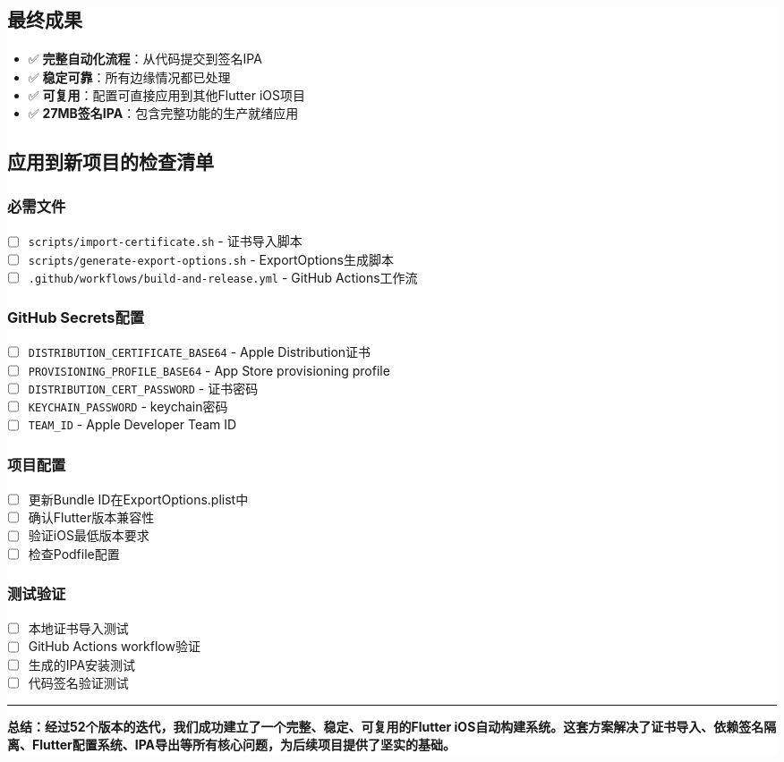 ## 最终成果

- ✅ **完整自动化流程**：从代码提交到签名IPA
- ✅ **稳定可靠**：所有边缘情况都已处理
- ✅ **可复用**：配置可直接应用到其他Flutter iOS项目
- ✅ **27MB签名IPA**：包含完整功能的生产就绪应用

## 应用到新项目的检查清单

### 必需文件
- [ ] `scripts/import-certificate.sh` - 证书导入脚本
- [ ] `scripts/generate-export-options.sh` - ExportOptions生成脚本
- [ ] `.github/workflows/build-and-release.yml` - GitHub Actions工作流

### GitHub Secrets配置
- [ ] `DISTRIBUTION_CERTIFICATE_BASE64` - Apple Distribution证书
- [ ] `PROVISIONING_PROFILE_BASE64` - App Store provisioning profile
- [ ] `DISTRIBUTION_CERT_PASSWORD` - 证书密码
- [ ] `KEYCHAIN_PASSWORD` - keychain密码
- [ ] `TEAM_ID` - Apple Developer Team ID

### 项目配置
- [ ] 更新Bundle ID在ExportOptions.plist中
- [ ] 确认Flutter版本兼容性
- [ ] 验证iOS最低版本要求
- [ ] 检查Podfile配置

### 测试验证
- [ ] 本地证书导入测试
- [ ] GitHub Actions workflow验证
- [ ] 生成的IPA安装测试
- [ ] 代码签名验证测试

---

**总结：经过52个版本的迭代，我们成功建立了一个完整、稳定、可复用的Flutter iOS自动构建系统。这套方案解决了证书导入、依赖签名隔离、Flutter配置系统、IPA导出等所有核心问题，为后续项目提供了坚实的基础。**
